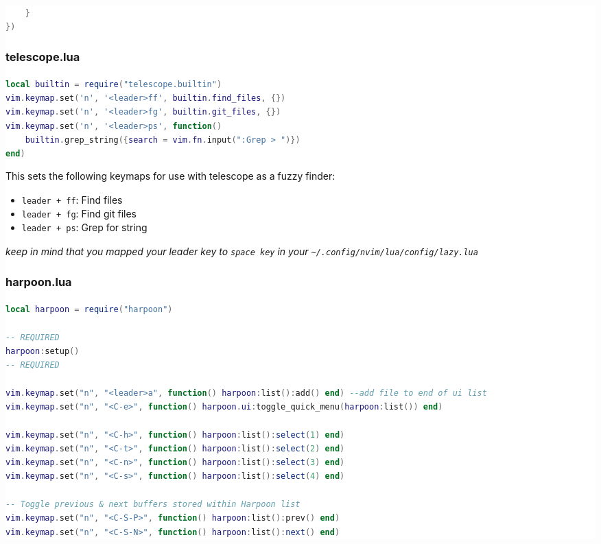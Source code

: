 ```lua
    }
})
```

### telescope.lua 
```lua 
local builtin = require("telescope.builtin")
vim.keymap.set('n', '<leader>ff', builtin.find_files, {})
vim.keymap.set('n', '<leader>fg', builtin.git_files, {})
vim.keymap.set('n', '<leader>ps', function()
    builtin.grep_string({search = vim.fn.input(":Grep > ")})
end)
```

This sets the following keymaps for use with telescope as a fuzzy finder:
- `leader + ff`: Find files
- `leader + fg`: Find git files
- `leader + ps`: Grep for string

*keep in mind that you mapped your leader key to `space key` in your `~/.config/nvim/lua/config/lazy.lua`*

### harpoon.lua
```lua
local harpoon = require("harpoon")

-- REQUIRED
harpoon:setup()
-- REQUIRED

vim.keymap.set("n", "<leader>a", function() harpoon:list():add() end) --add file to end of ui list
vim.keymap.set("n", "<C-e>", function() harpoon.ui:toggle_quick_menu(harpoon:list()) end)

vim.keymap.set("n", "<C-h>", function() harpoon:list():select(1) end)
vim.keymap.set("n", "<C-t>", function() harpoon:list():select(2) end)
vim.keymap.set("n", "<C-n>", function() harpoon:list():select(3) end)
vim.keymap.set("n", "<C-s>", function() harpoon:list():select(4) end)

-- Toggle previous & next buffers stored within Harpoon list
vim.keymap.set("n", "<C-S-P>", function() harpoon:list():prev() end)
vim.keymap.set("n", "<C-S-N>", function() harpoon:list():next() end)
```